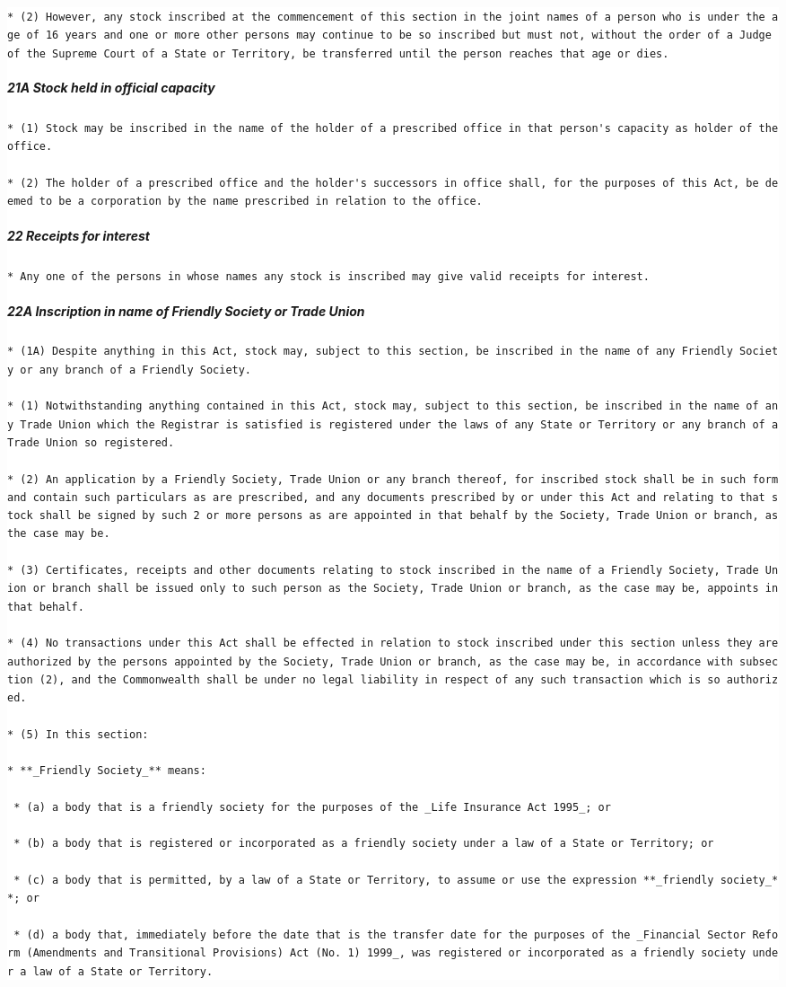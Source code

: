     * (2) However, any stock inscribed at the commencement of this section in the joint names of a person who is under the age of 16 years and one or more other persons may continue to be so inscribed but must not, without the order of a Judge of the Supreme Court of a State or Territory, be transferred until the person reaches that age or dies.

##### 21A  Stock held in official capacity

    * (1) Stock may be inscribed in the name of the holder of a prescribed office in that person's capacity as holder of the office.

    * (2) The holder of a prescribed office and the holder's successors in office shall, for the purposes of this Act, be deemed to be a corporation by the name prescribed in relation to the office.

##### 22  Receipts for interest

    * Any one of the persons in whose names any stock is inscribed may give valid receipts for interest.

##### 22A  Inscription in name of Friendly Society or Trade Union

    * (1A) Despite anything in this Act, stock may, subject to this section, be inscribed in the name of any Friendly Society or any branch of a Friendly Society.

    * (1) Notwithstanding anything contained in this Act, stock may, subject to this section, be inscribed in the name of any Trade Union which the Registrar is satisfied is registered under the laws of any State or Territory or any branch of a Trade Union so registered.

    * (2) An application by a Friendly Society, Trade Union or any branch thereof, for inscribed stock shall be in such form and contain such particulars as are prescribed, and any documents prescribed by or under this Act and relating to that stock shall be signed by such 2 or more persons as are appointed in that behalf by the Society, Trade Union or branch, as the case may be.

    * (3) Certificates, receipts and other documents relating to stock inscribed in the name of a Friendly Society, Trade Union or branch shall be issued only to such person as the Society, Trade Union or branch, as the case may be, appoints in that behalf.

    * (4) No transactions under this Act shall be effected in relation to stock inscribed under this section unless they are authorized by the persons appointed by the Society, Trade Union or branch, as the case may be, in accordance with subsection (2), and the Commonwealth shall be under no legal liability in respect of any such transaction which is so authorized.

    * (5) In this section:

    * **_Friendly Society_** means:

     * (a) a body that is a friendly society for the purposes of the _Life Insurance Act 1995_; or

     * (b) a body that is registered or incorporated as a friendly society under a law of a State or Territory; or

     * (c) a body that is permitted, by a law of a State or Territory, to assume or use the expression **_friendly society_**; or

     * (d) a body that, immediately before the date that is the transfer date for the purposes of the _Financial Sector Reform (Amendments and Transitional Provisions) Act (No. 1) 1999_, was registered or incorporated as a friendly society under a law of a State or Territory.
